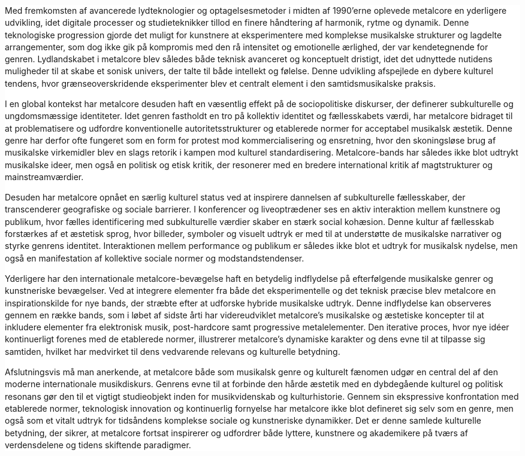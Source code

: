 Med fremkomsten af avancerede lydteknologier og optagelsesmetoder i midten af 1990’erne oplevede
metalcore en yderligere udvikling, idet digitale processer og studieteknikker tillod en finere
håndtering af harmonik, rytme og dynamik. Denne teknologiske progression gjorde det muligt for
kunstnere at eksperimentere med komplekse musikalske strukturer og lagdelte arrangementer, som dog
ikke gik på kompromis med den rå intensitet og emotionelle ærlighed, der var kendetegnende for
genren. Lydlandskabet i metalcore blev således både teknisk avanceret og konceptuelt dristigt, idet
det udnyttede nutidens muligheder til at skabe et sonisk univers, der talte til både intellekt og
følelse. Denne udvikling afspejlede en dybere kulturel tendens, hvor grænseoverskridende
eksperimenter blev et centralt element i den samtidsmusikalske praksis.

I en global kontekst har metalcore desuden haft en væsentlig effekt på de sociopolitiske diskurser,
der definerer subkulturelle og ungdomsmæssige identiteter. Idet genren fastholdt en tro på kollektiv
identitet og fællesskabets værdi, har metalcore bidraget til at problematisere og udfordre
konventionelle autoritetsstrukturer og etablerede normer for acceptabel musikalsk æstetik. Denne
genre har derfor ofte fungeret som en form for protest mod kommercialisering og ensretning, hvor den
skoningsløse brug af musikalske virkemidler blev en slags retorik i kampen mod kulturel
standardisering. Metalcore-bands har således ikke blot udtrykt musikalske ideer, men også en
politisk og etisk kritik, der resonerer med en bredere international kritik af magtstrukturer og
mainstreamværdier.

Desuden har metalcore opnået en særlig kulturel status ved at inspirere dannelsen af subkulturelle
fællesskaber, der transcenderer geografiske og sociale barrierer. I konferencer og liveoptrædener
ses en aktiv interaktion mellem kunstnere og publikum, hvor fælles identificering med subkulturelle
værdier skaber en stærk social kohæsion. Denne kultur af fællesskab forstærkes af et æstetisk sprog,
hvor billeder, symboler og visuelt udtryk er med til at understøtte de musikalske narrativer og
styrke genrens identitet. Interaktionen mellem performance og publikum er således ikke blot et
udtryk for musikalsk nydelse, men også en manifestation af kollektive sociale normer og
modstandstendenser.

Yderligere har den internationale metalcore-bevægelse haft en betydelig indflydelse på efterfølgende
musikalske genrer og kunstneriske bevægelser. Ved at integrere elementer fra både det
eksperimentelle og det teknisk præcise blev metalcore en inspirationskilde for nye bands, der
stræbte efter at udforske hybride musikalske udtryk. Denne indflydelse kan observeres gennem en
række bands, som i løbet af sidste årti har videreudviklet metalcore’s musikalske og æstetiske
koncepter til at inkludere elementer fra elektronisk musik, post-hardcore samt progressive
metalelementer. Den iterative proces, hvor nye idéer kontinuerligt forenes med de etablerede normer,
illustrerer metalcore’s dynamiske karakter og dens evne til at tilpasse sig samtiden, hvilket har
medvirket til dens vedvarende relevans og kulturelle betydning.

Afslutningsvis må man anerkende, at metalcore både som musikalsk genre og kulturelt fænomen udgør en
central del af den moderne internationale musikdiskurs. Genrens evne til at forbinde den hårde
æstetik med en dybdegående kulturel og politisk resonans gør den til et vigtigt studieobjekt inden
for musikvidenskab og kulturhistorie. Gennem sin ekspressive konfrontation med etablerede normer,
teknologisk innovation og kontinuerlig fornyelse har metalcore ikke blot defineret sig selv som en
genre, men også som et vitalt udtryk for tidsåndens komplekse sociale og kunstneriske dynamikker.
Det er denne samlede kulturelle betydning, der sikrer, at metalcore fortsat inspirerer og udfordrer
både lyttere, kunstnere og akademikere på tværs af verdensdelene og tidens skiftende paradigmer.
